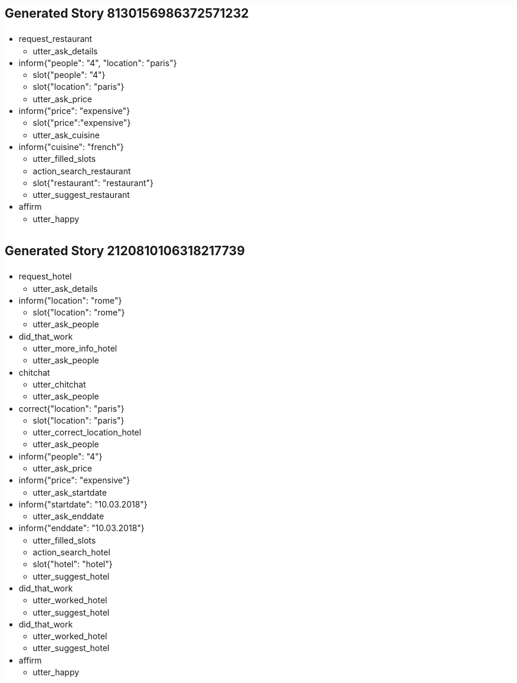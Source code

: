 ## Generated Story 8130156986372571232
* request_restaurant
    - utter_ask_details
* inform{"people": "4", "location": "paris"}
    - slot{"people": "4"}
    - slot{"location": "paris"}
    - utter_ask_price
* inform{"price": "expensive"}
    - slot{"price":"expensive"}
    - utter_ask_cuisine
* inform{"cuisine": "french"}
    - utter_filled_slots
    - action_search_restaurant
    - slot{"restaurant": "restaurant"}
    - utter_suggest_restaurant
* affirm
    - utter_happy


## Generated Story 2120810106318217739
* request_hotel
    - utter_ask_details
* inform{"location": "rome"}
    - slot{"location": "rome"}
    - utter_ask_people
* did_that_work
    - utter_more_info_hotel
    - utter_ask_people
* chitchat
    - utter_chitchat
    - utter_ask_people
* correct{"location": "paris"}
    - slot{"location": "paris"}
    - utter_correct_location_hotel
    - utter_ask_people
* inform{"people": "4"}
    - utter_ask_price
* inform{"price": "expensive"}
    - utter_ask_startdate
* inform{"startdate": "10.03.2018"}
    - utter_ask_enddate
* inform{"enddate": "10.03.2018"}
    - utter_filled_slots
    - action_search_hotel
    - slot{"hotel": "hotel"}
    - utter_suggest_hotel
* did_that_work
    - utter_worked_hotel
    - utter_suggest_hotel
* did_that_work
    - utter_worked_hotel
    - utter_suggest_hotel
* affirm
    - utter_happy
